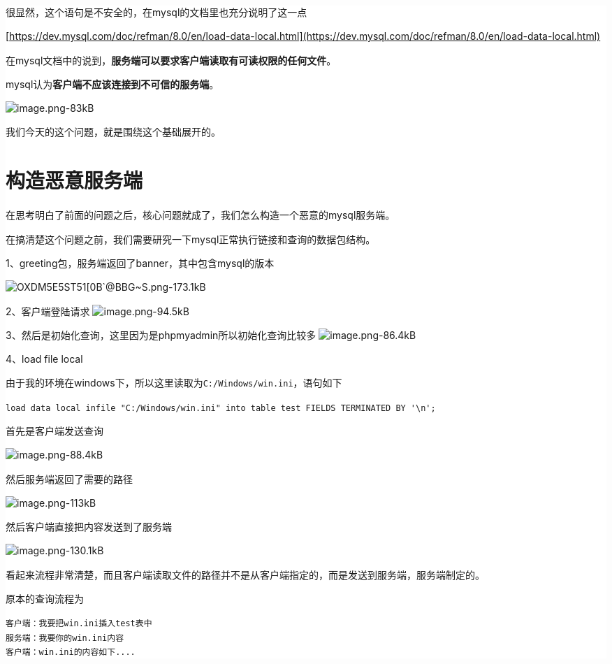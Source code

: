 很显然，这个语句是不安全的，在mysql的文档里也充分说明了这一点

[https://dev.mysql.com/doc/refman/8.0/en/load-data-local.html](https://dev.mysql.com/doc/refman/8.0/en/load-data-local.html)

在mysql文档中的说到，**服务端可以要求客户端读取有可读权限的任何文件**。

mysql认为**客户端不应该连接到不可信的服务端**。

![image.png-83kB][2]

我们今天的这个问题，就是围绕这个基础展开的。

# 构造恶意服务端

在思考明白了前面的问题之后，核心问题就成了，我们怎么构造一个恶意的mysql服务端。

在搞清楚这个问题之前，我们需要研究一下mysql正常执行链接和查询的数据包结构。

1、greeting包，服务端返回了banner，其中包含mysql的版本

![OXDM5E5$ST51[$0B`@BBG~S.png-173.1kB][3]

2、客户端登陆请求
![image.png-94.5kB][4]

3、然后是初始化查询，这里因为是phpmyadmin所以初始化查询比较多
![image.png-86.4kB][5]

4、load file local

由于我的环境在windows下，所以这里读取为`C:/Windows/win.ini`，语句如下

```
load data local infile "C:/Windows/win.ini" into table test FIELDS TERMINATED BY '\n';
```

首先是客户端发送查询

![image.png-88.4kB][6]

然后服务端返回了需要的路径

![image.png-113kB][7]

然后客户端直接把内容发送到了服务端

![image.png-130.1kB][8]

看起来流程非常清楚，而且客户端读取文件的路径并不是从客户端指定的，而是发送到服务端，服务端制定的。

原本的查询流程为
```
客户端：我要把win.ini插入test表中
服务端：我要你的win.ini内容
客户端：win.ini的内容如下....
```


[1]: https://lorexxar-blog.oss-cn-shanghai.aliyuncs.com/zybuluo-backup/LoRexxar/3t0iv2wtgra8pjxb3hlgv4ao/image.png
[2]: https://lorexxar-blog.oss-cn-shanghai.aliyuncs.com/zybuluo-backup/LoRexxar/n0rx8iobd8fxtx5dunos7km3/image.png
[3]: https://lorexxar-blog.oss-cn-shanghai.aliyuncs.com/zybuluo-backup/LoRexxar/4x1yyuqbcnugcbqvzofcs3pp/OXDM5E5$ST51%5B$0B%60@BBG~S.png
[4]: https://lorexxar-blog.oss-cn-shanghai.aliyuncs.com/zybuluo-backup/LoRexxar/eqng4m7z35a0b7qclj1jmg21/image.png
[5]: https://lorexxar-blog.oss-cn-shanghai.aliyuncs.com/zybuluo-backup/LoRexxar/7yori2fkfjl9dlmgtussxdd4/image.png
[6]: https://lorexxar-blog.oss-cn-shanghai.aliyuncs.com/zybuluo-backup/LoRexxar/m6gjcjz5w63tnh79jjl2id7k/image.png
[7]: https://lorexxar-blog.oss-cn-shanghai.aliyuncs.com/zybuluo-backup/LoRexxar/bl2bviwpwbj3xbkd9ehp258g/image.png
[8]: https://lorexxar-blog.oss-cn-shanghai.aliyuncs.com/zybuluo-backup/LoRexxar/7sx4ebpx0xtchs4lj0qvo09k/image.png
[9]: https://lorexxar-blog.oss-cn-shanghai.aliyuncs.com/zybuluo-backup/LoRexxar/tobzz9kf0ikfp3h5jqi07m4i/image.png
[10]: https://lorexxar-blog.oss-cn-shanghai.aliyuncs.com/zybuluo-backup/LoRexxar/b4xa1b2s05wue6o04k7i1wfw/image.png
[11]: https://lorexxar-blog.oss-cn-shanghai.aliyuncs.com/zybuluo-backup/LoRexxar/ock8gpk4wjufrzu434o4sh2e/image.png
[12]: https://lorexxar-blog.oss-cn-shanghai.aliyuncs.com/zybuluo-backup/LoRexxar/qwoi5pnwgiw1lmdcx5e7836b/image.png
[13]: https://lorexxar-blog.oss-cn-shanghai.aliyuncs.com/zybuluo-backup/LoRexxar/ub5d1ylbd28m9o8zalt4cnto/image.png
[14]: https://lorexxar-blog.oss-cn-shanghai.aliyuncs.com/zybuluo-backup/LoRexxar/dfs1q3dm1i6r10mjywgpp819/image.png
[15]: https://lorexxar-blog.oss-cn-shanghai.aliyuncs.com/zybuluo-backup/LoRexxar/mrqd72185373870f6wrdas8a/image.png
[16]: https://lorexxar-blog.oss-cn-shanghai.aliyuncs.com/zybuluo-backup/LoRexxar/y0x18uc96fwpov4bqn0qhhqj/image.png
[17]: https://lorexxar-blog.oss-cn-shanghai.aliyuncs.com/zybuluo-backup/LoRexxar/lwmbbklsfgdti60e8qyjqtw7/image.png
[18]: https://lorexxar-blog.oss-cn-shanghai.aliyuncs.com/zybuluo-backup/LoRexxar/72iqa6e7i3928wckfuacxiny/image.png
[19]: https://lorexxar-blog.oss-cn-shanghai.aliyuncs.com/zybuluo-backup/LoRexxar/ijivo1toa7afcm4gug7tjzk5/image.png
[20]: https://lorexxar-blog.oss-cn-shanghai.aliyuncs.com/zybuluo-backup/LoRexxar/0adbu75qrcuv8caau262m34i/image.png
[21]: https://lorexxar-blog.oss-cn-shanghai.aliyuncs.com/zybuluo-backup/LoRexxar/6orndbdfrf1bqysouez1uauj/image.png
[22]: https://lorexxar-blog.oss-cn-shanghai.aliyuncs.com/zybuluo-backup/LoRexxar/ciy78f57vftzichc3xg82qgd/image.png
[23]: https://lorexxar-blog.oss-cn-shanghai.aliyuncs.com/zybuluo-backup/LoRexxar/ngn1u8fu15qz5d9830lrcbhn/image.png
[24]: https://lorexxar-blog.oss-cn-shanghai.aliyuncs.com/zybuluo-backup/LoRexxar/xd6jvuhaofstoduthnb15a1w/image.png
[25]: https://lorexxar-blog.oss-cn-shanghai.aliyuncs.com/zybuluo-backup/LoRexxar/vpa6tokfa26dng7eqr8bsubc/image.png
[26]: https://lorexxar-blog.oss-cn-shanghai.aliyuncs.com/zybuluo-backup/LoRexxar/4cief0ku1991kkpavlda1lm6/image.png
[27]: https://lorexxar-blog.oss-cn-shanghai.aliyuncs.com/zybuluo-backup/LoRexxar/1dl9y4ioznpis2z2xi5ixxdd/image.png
[28]: https://lorexxar-blog.oss-cn-shanghai.aliyuncs.com/zybuluo-backup/LoRexxar/j27yhc2er961j4gqttmhwutu/image.png
[29]: https://lorexxar-blog.oss-cn-shanghai.aliyuncs.com/zybuluo-backup/LoRexxar/4dr8vlhpn5lnn8ktq1jbn2ao/image.png
[30]: https://lorexxar-blog.oss-cn-shanghai.aliyuncs.com/zybuluo-backup/LoRexxar/twls59xuylfk78j4ikrk3eii/image.png
[31]: https://lorexxar-blog.oss-cn-shanghai.aliyuncs.com/zybuluo-backup/LoRexxar/hwg8ahoh48odump72h6tf3c1/image.png
[32]: https://lorexxar-blog.oss-cn-shanghai.aliyuncs.com/zybuluo-backup/LoRexxar/4ze2by2xa8jwgbnvpquoxxt6/image.png
[33]: https://lorexxar-blog.oss-cn-shanghai.aliyuncs.com/zybuluo-backup/LoRexxar/ccwgrjox5x7nxklrtnaxaemk/image.png
[34]: https://lorexxar-blog.oss-cn-shanghai.aliyuncs.com/zybuluo-backup/LoRexxar/g5mmomxuunolwnwd69vcf567/image.png
[35]: https://lorexxar-blog.oss-cn-shanghai.aliyuncs.com/zybuluo-backup/LoRexxar/i9m3hv9246ziexne1c2d7iik/image.png
[36]: https://lorexxar-blog.oss-cn-shanghai.aliyuncs.com/zybuluo-backup/LoRexxar/notx2emuvmf7y0nd7w84sj14/image.png
[37]: https://lorexxar-blog.oss-cn-shanghai.aliyuncs.com/zybuluo-backup/LoRexxar/qe1q1zcew7fxp32gtb4ub0jh/image.png
[38]: https://lorexxar-blog.oss-cn-shanghai.aliyuncs.com/zybuluo-backup/LoRexxar/otdllmlrbgd0tygavkolgnlb/image.png
[39]: https://lorexxar-blog.oss-cn-shanghai.aliyuncs.com/zybuluo-backup/LoRexxar/4yfa4fir4mp1np0jc25gffnw/image.png
[40]: https://lorexxar-blog.oss-cn-shanghai.aliyuncs.com/zybuluo-backup/LoRexxar/g7z10bjdd0dphkwuv4k17up7/image.png
[41]: https://lorexxar-blog.oss-cn-shanghai.aliyuncs.com/zybuluo-backup/LoRexxar/w9fokrfdntuwsgf9kx9ypcqa/image.png
[42]: https://lorexxar-blog.oss-cn-shanghai.aliyuncs.com/zybuluo-backup/LoRexxar/4rfb6q9bzgunh41snsx2jqhp/image.png
[43]: https://lorexxar-blog.oss-cn-shanghai.aliyuncs.com/zybuluo-backup/LoRexxar/1xt3jcs0jaiekw13t78nxymi/image.png
[44]: https://lorexxar-blog.oss-cn-shanghai.aliyuncs.com/zybuluo-backup/LoRexxar/7yfr1ef8rzjggwaju4xyn9ld/image.png
[45]: https://lorexxar-blog.oss-cn-shanghai.aliyuncs.com/zybuluo-backup/LoRexxar/8vwz2j222q7nh07r71m12cb4/image.png
[46]: https://lorexxar-blog.oss-cn-shanghai.aliyuncs.com/zybuluo-backup/LoRexxar/7jbzoxpoon4bq9cbldg2zv8f/image.png